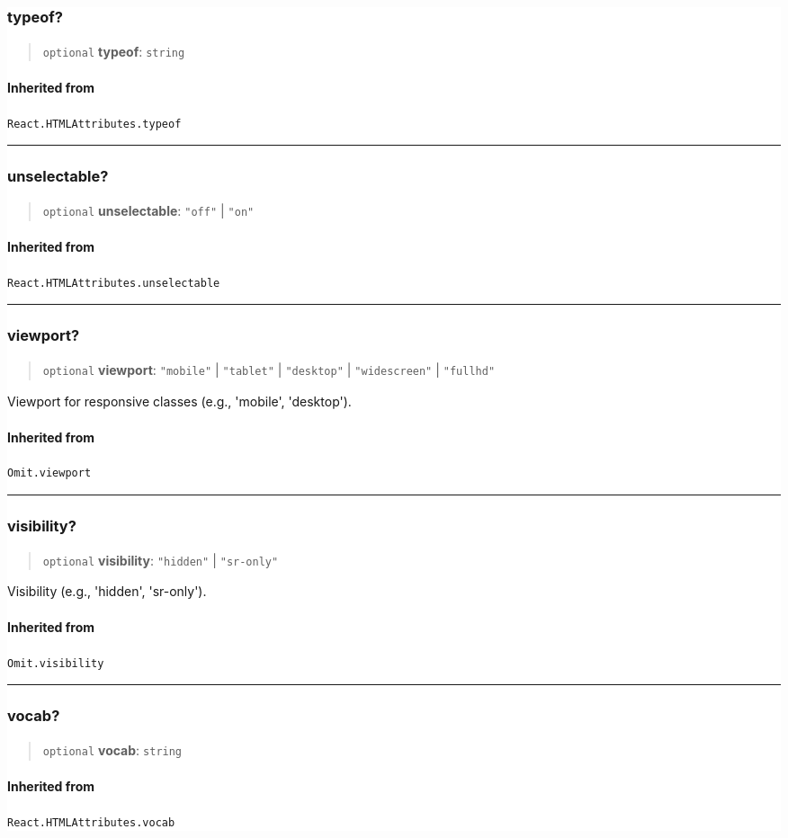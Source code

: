 ### typeof?

> `optional` **typeof**: `string`

#### Inherited from

`React.HTMLAttributes.typeof`

***

### unselectable?

> `optional` **unselectable**: `"off"` \| `"on"`

#### Inherited from

`React.HTMLAttributes.unselectable`

***

### viewport?

> `optional` **viewport**: `"mobile"` \| `"tablet"` \| `"desktop"` \| `"widescreen"` \| `"fullhd"`

Viewport for responsive classes (e.g., 'mobile', 'desktop').

#### Inherited from

`Omit.viewport`

***

### visibility?

> `optional` **visibility**: `"hidden"` \| `"sr-only"`

Visibility (e.g., 'hidden', 'sr-only').

#### Inherited from

`Omit.visibility`

***

### vocab?

> `optional` **vocab**: `string`

#### Inherited from

`React.HTMLAttributes.vocab`
